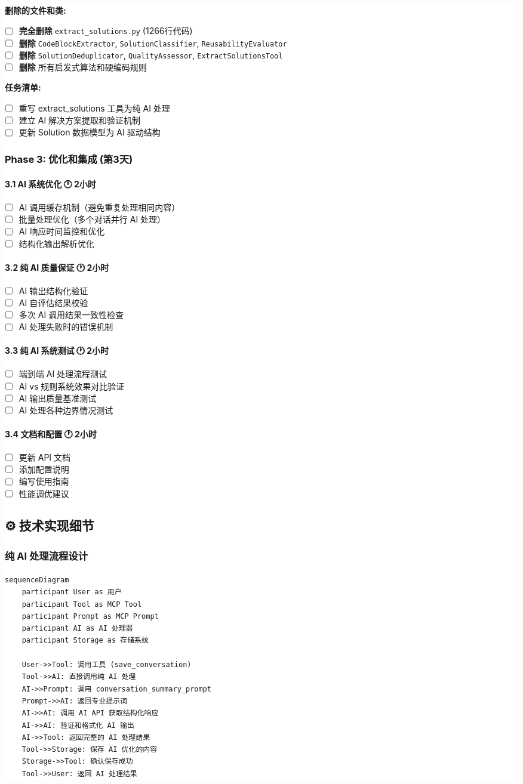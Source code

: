 **删除的文件和类:**
- [ ] **完全删除** `extract_solutions.py` (1266行代码)
- [ ] **删除** `CodeBlockExtractor`, `SolutionClassifier`, `ReusabilityEvaluator`
- [ ] **删除** `SolutionDeduplicator`, `QualityAssessor`, `ExtractSolutionsTool`
- [ ] **删除** 所有启发式算法和硬编码规则

**任务清单:**
- [ ] 重写 extract_solutions 工具为纯 AI 处理
- [ ] 建立 AI 解决方案提取和验证机制  
- [ ] 更新 Solution 数据模型为 AI 驱动结构

### Phase 3: 优化和集成 (第3天)

#### 3.1 AI 系统优化 🕐 2小时
- [ ] AI 调用缓存机制（避免重复处理相同内容）
- [ ] 批量处理优化（多个对话并行 AI 处理）
- [ ] AI 响应时间监控和优化
- [ ] 结构化输出解析优化

#### 3.2 纯 AI 质量保证 🕐 2小时  
- [ ] AI 输出结构化验证
- [ ] AI 自评估结果校验
- [ ] 多次 AI 调用结果一致性检查
- [ ] AI 处理失败时的错误机制

#### 3.3 纯 AI 系统测试 🕐 2小时
- [ ] 端到端 AI 处理流程测试
- [ ] AI vs 规则系统效果对比验证
- [ ] AI 输出质量基准测试  
- [ ] AI 处理各种边界情况测试

#### 3.4 文档和配置 🕐 2小时
- [ ] 更新 API 文档
- [ ] 添加配置说明
- [ ] 编写使用指南
- [ ] 性能调优建议

## ⚙️ 技术实现细节

### 纯 AI 处理流程设计
```mermaid
sequenceDiagram
    participant User as 用户
    participant Tool as MCP Tool
    participant Prompt as MCP Prompt
    participant AI as AI 处理器
    participant Storage as 存储系统

    User->>Tool: 调用工具 (save_conversation)
    Tool->>AI: 直接调用纯 AI 处理
    AI->>Prompt: 调用 conversation_summary_prompt
    Prompt->>AI: 返回专业提示词
    AI->>AI: 调用 AI API 获取结构化响应
    AI->>AI: 验证和格式化 AI 输出
    AI->>Tool: 返回完整的 AI 处理结果
    Tool->>Storage: 保存 AI 优化的内容
    Storage->>Tool: 确认保存成功
    Tool->>User: 返回 AI 处理结果
```
